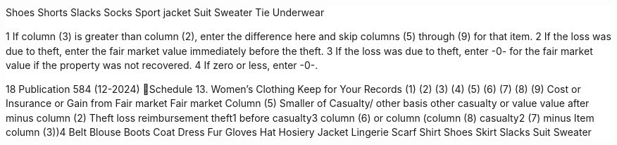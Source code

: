 Shoes
Shorts
Slacks
Socks
Sport jacket
Suit
Sweater
Tie
Underwear




1
  If column (3) is greater than column (2), enter the difference here and skip columns (5) through (9) for that item.
2
  If the loss was due to theft, enter the fair market value immediately before the theft.
3
  If the loss was due to theft, enter -0- for the fair market value if the property was not recovered.
4
  If zero or less, enter -0-.




18                                                                                                                            Publication 584 (12-2024)
Schedule 13. Women’s Clothing                                                                                    Keep for Your Records
           (1)                  (2)                 (3)                (4)             (5)            (6)               (7)   (8)       (9)
                              Cost or         Insurance or         Gain from Fair market Fair market Column (5) Smaller of           Casualty/
                            other basis          other            casualty or   value    value after   minus    column (2)           Theft loss
                                             reimbursement           theft1    before     casualty3 column (6) or column            (column (8)
                                                                              casualty2                             (7)                minus
           Item                                                                                                                     column (3))4
Belt
Blouse
Boots
Coat
Dress
Fur
Gloves
Hat
Hosiery
Jacket
Lingerie
Scarf
Shirt
Shoes
Skirt
Slacks
Suit
Sweater
